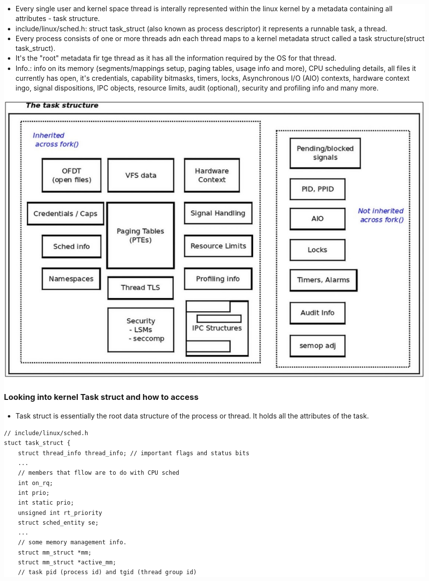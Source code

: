 - Every single user and kernel space thread is interally represented within the linux kernel by a metadata containing all attributes - task structure.
- include/linux/sched.h: struct task_struct (also known as process descriptor) it represents a runnable task, a thread.
- Every process consists of one or more threads adn each thread maps to a kernel metadata struct called a task structure(struct task_struct).
- It's the "root" metadata fir tge thread as it has all the information required by the OS for that thread.
- Info.: info on its memory (segments/mappings setup, paging tables, usage info and more), CPU scheduling details, all files it currently has open, it's credentials, capability bitmasks, timers, locks, Asynchronous I/O (AIO) contexts, hardware context ingo, signal dispositions, IPC objects, resource limits, audit (optional), security and profiling info and many more.

![Task Structure](../Images/Task_Structure.jpg)

### Looking into kernel Task struct and how to access

- Task struct is essentially the root data structure of the process or thread. It holds all the attributes of the task.

```
// include/linux/sched.h
stuct task_struct {
    struct thread_info thread_info; // important flags and status bits
    ...
    // members that fllow are to do with CPU sched
    int on_rq;
    int prio;
    int static prio;
    unsigned int rt_priority
    struct sched_entity se;
    ...
    // some memory management info.
    struct mm_struct *mm;
    struct mm_struct *active_mm;
    // task pid (process id) and tgid (thread group id)
```